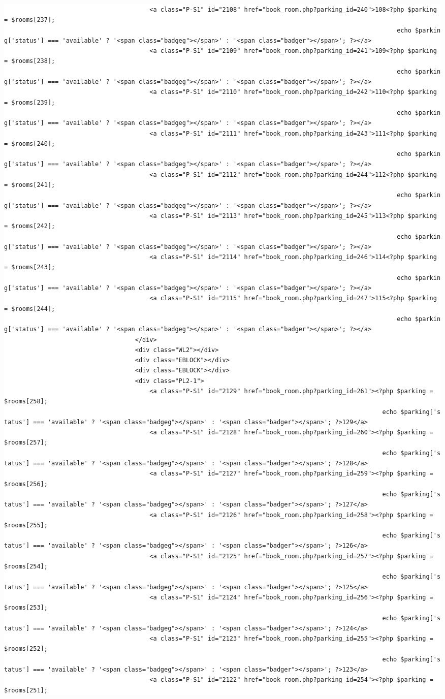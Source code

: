                                             <a class="P-S1" id="2108" href="book_room.php?parking_id=240">108<?php $parking = $rooms[237];
                                                                                                                echo $parking['status'] === 'available' ? '<span class="badgeg"></span>' : '<span class="badger"></span>'; ?></a>
                                            <a class="P-S1" id="2109" href="book_room.php?parking_id=241">109<?php $parking = $rooms[238];
                                                                                                                echo $parking['status'] === 'available' ? '<span class="badgeg"></span>' : '<span class="badger"></span>'; ?></a>
                                            <a class="P-S1" id="2110" href="book_room.php?parking_id=242">110<?php $parking = $rooms[239];
                                                                                                                echo $parking['status'] === 'available' ? '<span class="badgeg"></span>' : '<span class="badger"></span>'; ?></a>
                                            <a class="P-S1" id="2111" href="book_room.php?parking_id=243">111<?php $parking = $rooms[240];
                                                                                                                echo $parking['status'] === 'available' ? '<span class="badgeg"></span>' : '<span class="badger"></span>'; ?></a>
                                            <a class="P-S1" id="2112" href="book_room.php?parking_id=244">112<?php $parking = $rooms[241];
                                                                                                                echo $parking['status'] === 'available' ? '<span class="badgeg"></span>' : '<span class="badger"></span>'; ?></a>
                                            <a class="P-S1" id="2113" href="book_room.php?parking_id=245">113<?php $parking = $rooms[242];
                                                                                                                echo $parking['status'] === 'available' ? '<span class="badgeg"></span>' : '<span class="badger"></span>'; ?></a>
                                            <a class="P-S1" id="2114" href="book_room.php?parking_id=246">114<?php $parking = $rooms[243];
                                                                                                                echo $parking['status'] === 'available' ? '<span class="badgeg"></span>' : '<span class="badger"></span>'; ?></a>
                                            <a class="P-S1" id="2115" href="book_room.php?parking_id=247">115<?php $parking = $rooms[244];
                                                                                                                echo $parking['status'] === 'available' ? '<span class="badgeg"></span>' : '<span class="badger"></span>'; ?></a>
                                        </div>
                                        <div class="WL2"></div>
                                        <div class="EBLOCK"></div>
                                        <div class="EBLOCK"></div>
                                        <div class="PL2-1">
                                            <a class="P-S1" id="2129" href="book_room.php?parking_id=261"><?php $parking = $rooms[258];
                                                                                                            echo $parking['status'] === 'available' ? '<span class="badgeg"></span>' : '<span class="badger"></span>'; ?>129</a>
                                            <a class="P-S1" id="2128" href="book_room.php?parking_id=260"><?php $parking = $rooms[257];
                                                                                                            echo $parking['status'] === 'available' ? '<span class="badgeg"></span>' : '<span class="badger"></span>'; ?>128</a>
                                            <a class="P-S1" id="2127" href="book_room.php?parking_id=259"><?php $parking = $rooms[256];
                                                                                                            echo $parking['status'] === 'available' ? '<span class="badgeg"></span>' : '<span class="badger"></span>'; ?>127</a>
                                            <a class="P-S1" id="2126" href="book_room.php?parking_id=258"><?php $parking = $rooms[255];
                                                                                                            echo $parking['status'] === 'available' ? '<span class="badgeg"></span>' : '<span class="badger"></span>'; ?>126</a>
                                            <a class="P-S1" id="2125" href="book_room.php?parking_id=257"><?php $parking = $rooms[254];
                                                                                                            echo $parking['status'] === 'available' ? '<span class="badgeg"></span>' : '<span class="badger"></span>'; ?>125</a>
                                            <a class="P-S1" id="2124" href="book_room.php?parking_id=256"><?php $parking = $rooms[253];
                                                                                                            echo $parking['status'] === 'available' ? '<span class="badgeg"></span>' : '<span class="badger"></span>'; ?>124</a>
                                            <a class="P-S1" id="2123" href="book_room.php?parking_id=255"><?php $parking = $rooms[252];
                                                                                                            echo $parking['status'] === 'available' ? '<span class="badgeg"></span>' : '<span class="badger"></span>'; ?>123</a>
                                            <a class="P-S1" id="2122" href="book_room.php?parking_id=254"><?php $parking = $rooms[251];